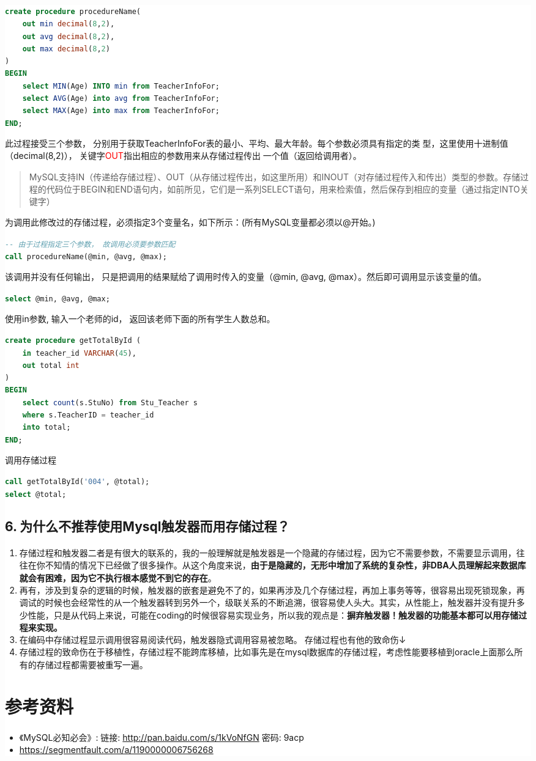```sql
create procedure procedureName(
    out min decimal(8,2),
    out avg decimal(8,2),
    out max decimal(8,2)
)
BEGIN
    select MIN(Age) INTO min from TeacherInfoFor;
    select AVG(Age) into avg from TeacherInfoFor;
    select MAX(Age) into max from TeacherInfoFor;
END;
```

此过程接受三个参数， 分别用于获取TeacherInfoFor表的最小、平均、最大年龄。每个参数必须具有指定的类
型，这里使用十进制值（decimal(8,2)）， 关键字<span style="color:red;">OUT</span>指出相应的参数用来从存储过程传出
一个值（返回给调用者）。

> MySQL支持IN（传递给存储过程）、OUT（从存储过程传出，如这里所用）和INOUT（对存储过程传入和传出）类型的参数。存储过程的代码位于BEGIN和END语句内，如前所见，它们是一系列SELECT语句，用来检索值，然后保存到相应的变量（通过指定INTO关键字）

为调用此修改过的存储过程，必须指定3个变量名，如下所示：(所有MySQL变量都必须以@开始。)

```sql
-- 由于过程指定三个参数， 故调用必须要参数匹配
call procedureName(@min, @avg, @max);
```

该调用并没有任何输出， 只是把调用的结果赋给了调用时传入的变量（@min, @avg, @max）。然后即可调用显示该变量的值。

```sql
select @min, @avg, @max;
```

使用in参数, 输入一个老师的id， 返回该老师下面的所有学生人数总和。

```sql
create procedure getTotalById (
    in teacher_id VARCHAR(45),
    out total int
)
BEGIN
    select count(s.StuNo) from Stu_Teacher s
    where s.TeacherID = teacher_id
    into total;
END;
```

调用存储过程

```sql
call getTotalById('004', @total);
select @total;
```

## 6. 为什么不推荐使用Mysql触发器而用存储过程？

1. 存储过程和触发器二者是有很大的联系的，我的一般理解就是触发器是一个隐藏的存储过程，因为它不需要参数，不需要显示调用，往往在你不知情的情况下已经做了很多操作。从这个角度来说，**由于是隐藏的，无形中增加了系统的复杂性，非DBA人员理解起来数据库就会有困难，因为它不执行根本感觉不到它的存在**。
2. 再有，涉及到复杂的逻辑的时候，触发器的嵌套是避免不了的，如果再涉及几个存储过程，再加上事务等等，很容易出现死锁现象，再调试的时候也会经常性的从一个触发器转到另外一个，级联关系的不断追溯，很容易使人头大。其实，从性能上，触发器并没有提升多少性能，只是从代码上来说，可能在coding的时候很容易实现业务，所以我的观点是：**摒弃触发器！触发器的功能基本都可以用存储过程来实现。**
3. 在编码中存储过程显示调用很容易阅读代码，触发器隐式调用容易被忽略。
存储过程也有他的致命伤↓
4. 存储过程的致命伤在于移植性，存储过程不能跨库移植，比如事先是在mysql数据库的存储过程，考虑性能要移植到oracle上面那么所有的存储过程都需要被重写一遍。

# 参考资料

- 《MySQL必知必会》: 链接: http://pan.baidu.com/s/1kVoNfGN 密码: 9acp
- https://segmentfault.com/a/1190000006756268
